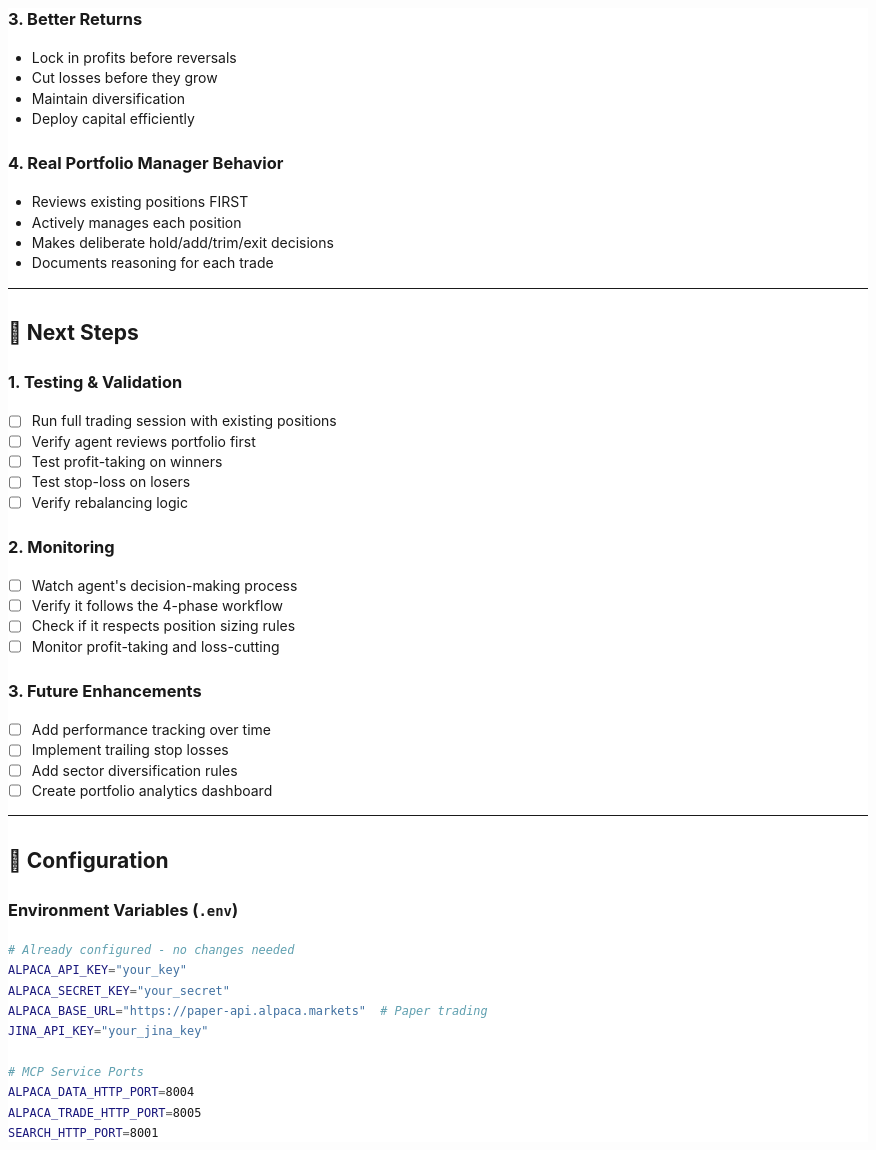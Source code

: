 ### 3. **Better Returns**
- Lock in profits before reversals
- Cut losses before they grow
- Maintain diversification
- Deploy capital efficiently

### 4. **Real Portfolio Manager Behavior**
- Reviews existing positions FIRST
- Actively manages each position
- Makes deliberate hold/add/trim/exit decisions
- Documents reasoning for each trade

---

## 🚀 Next Steps

### 1. **Testing & Validation**
- [ ] Run full trading session with existing positions
- [ ] Verify agent reviews portfolio first
- [ ] Test profit-taking on winners
- [ ] Test stop-loss on losers
- [ ] Verify rebalancing logic

### 2. **Monitoring**
- [ ] Watch agent's decision-making process
- [ ] Verify it follows the 4-phase workflow
- [ ] Check if it respects position sizing rules
- [ ] Monitor profit-taking and loss-cutting

### 3. **Future Enhancements**
- [ ] Add performance tracking over time
- [ ] Implement trailing stop losses
- [ ] Add sector diversification rules
- [ ] Create portfolio analytics dashboard

---

## 📝 Configuration

### Environment Variables (`.env`)
```bash
# Already configured - no changes needed
ALPACA_API_KEY="your_key"
ALPACA_SECRET_KEY="your_secret"
ALPACA_BASE_URL="https://paper-api.alpaca.markets"  # Paper trading
JINA_API_KEY="your_jina_key"

# MCP Service Ports
ALPACA_DATA_HTTP_PORT=8004
ALPACA_TRADE_HTTP_PORT=8005
SEARCH_HTTP_PORT=8001
```
